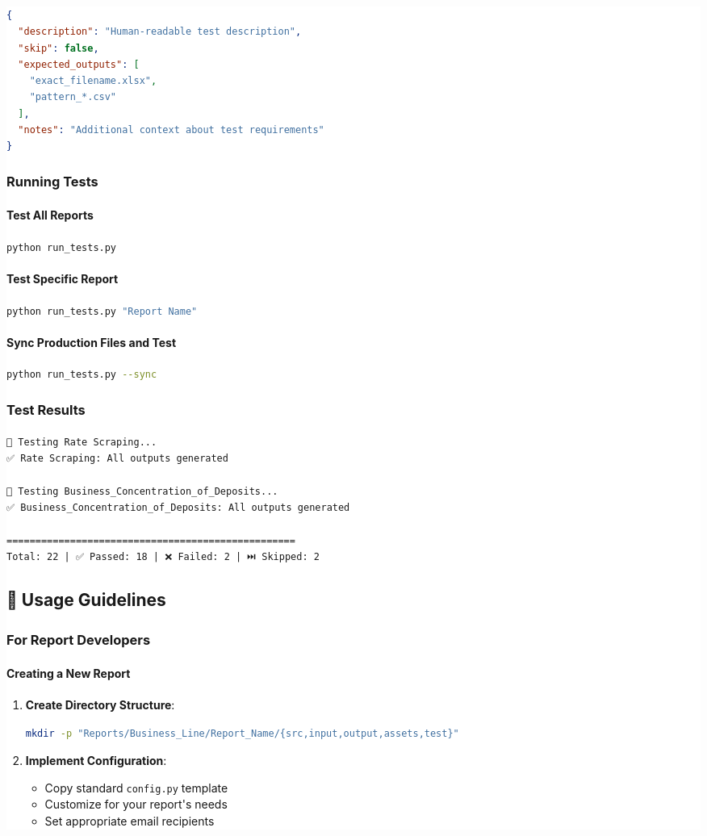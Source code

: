 ```json
{
  "description": "Human-readable test description",
  "skip": false,
  "expected_outputs": [
    "exact_filename.xlsx",
    "pattern_*.csv"
  ],
  "notes": "Additional context about test requirements"
}
```

### Running Tests

#### Test All Reports
```bash
python run_tests.py
```

#### Test Specific Report
```bash
python run_tests.py "Report Name"
```

#### Sync Production Files and Test
```bash
python run_tests.py --sync
```

### Test Results
```
🏃 Testing Rate Scraping...
✅ Rate Scraping: All outputs generated

🏃 Testing Business_Concentration_of_Deposits...
✅ Business_Concentration_of_Deposits: All outputs generated

==================================================
Total: 22 | ✅ Passed: 18 | ❌ Failed: 2 | ⏭️ Skipped: 2
```

## 🚀 Usage Guidelines

### For Report Developers

#### Creating a New Report
1. **Create Directory Structure**:
   ```bash
   mkdir -p "Reports/Business_Line/Report_Name/{src,input,output,assets,test}"
   ```

2. **Implement Configuration**:
   - Copy standard `config.py` template
   - Customize for your report's needs
   - Set appropriate email recipients
